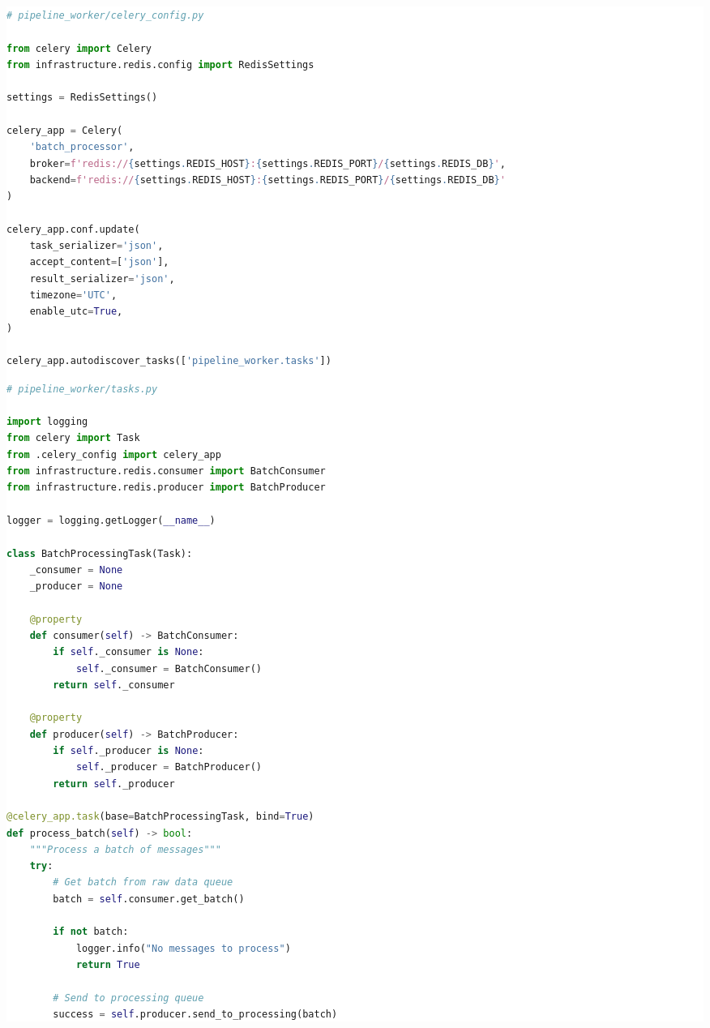 ````python:DataHarvester/services/batch_processor/pipeline_worker/celery_config.py
# pipeline_worker/celery_config.py

from celery import Celery
from infrastructure.redis.config import RedisSettings

settings = RedisSettings()

celery_app = Celery(
    'batch_processor',
    broker=f'redis://{settings.REDIS_HOST}:{settings.REDIS_PORT}/{settings.REDIS_DB}',
    backend=f'redis://{settings.REDIS_HOST}:{settings.REDIS_PORT}/{settings.REDIS_DB}'
)

celery_app.conf.update(
    task_serializer='json',
    accept_content=['json'],
    result_serializer='json',
    timezone='UTC',
    enable_utc=True,
)

celery_app.autodiscover_tasks(['pipeline_worker.tasks'])
````

````python:DataHarvester/services/batch_processor/pipeline_worker/tasks.py
# pipeline_worker/tasks.py

import logging
from celery import Task
from .celery_config import celery_app
from infrastructure.redis.consumer import BatchConsumer
from infrastructure.redis.producer import BatchProducer

logger = logging.getLogger(__name__)

class BatchProcessingTask(Task):
    _consumer = None
    _producer = None
    
    @property
    def consumer(self) -> BatchConsumer:
        if self._consumer is None:
            self._consumer = BatchConsumer()
        return self._consumer
    
    @property
    def producer(self) -> BatchProducer:
        if self._producer is None:
            self._producer = BatchProducer()
        return self._producer

@celery_app.task(base=BatchProcessingTask, bind=True)
def process_batch(self) -> bool:
    """Process a batch of messages"""
    try:
        # Get batch from raw data queue
        batch = self.consumer.get_batch()
        
        if not batch:
            logger.info("No messages to process")
            return True
        
        # Send to processing queue
        success = self.producer.send_to_processing(batch)
````